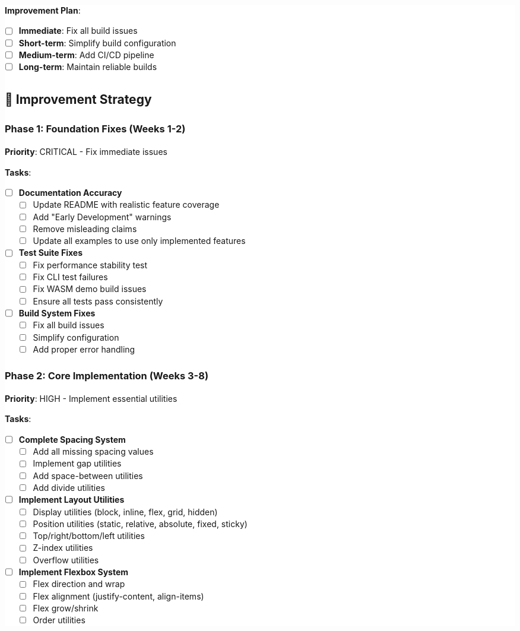 **Improvement Plan**:
- [ ] **Immediate**: Fix all build issues
- [ ] **Short-term**: Simplify build configuration
- [ ] **Medium-term**: Add CI/CD pipeline
- [ ] **Long-term**: Maintain reliable builds

## 🎯 **Improvement Strategy**

### **Phase 1: Foundation Fixes (Weeks 1-2)**

**Priority**: CRITICAL - Fix immediate issues

**Tasks**:
- [ ] **Documentation Accuracy**
  - [ ] Update README with realistic feature coverage
  - [ ] Add "Early Development" warnings
  - [ ] Remove misleading claims
  - [ ] Update all examples to use only implemented features

- [ ] **Test Suite Fixes**
  - [ ] Fix performance stability test
  - [ ] Fix CLI test failures
  - [ ] Fix WASM demo build issues
  - [ ] Ensure all tests pass consistently

- [ ] **Build System Fixes**
  - [ ] Fix all build issues
  - [ ] Simplify configuration
  - [ ] Add proper error handling

### **Phase 2: Core Implementation (Weeks 3-8)**

**Priority**: HIGH - Implement essential utilities

**Tasks**:
- [ ] **Complete Spacing System**
  - [ ] Add all missing spacing values
  - [ ] Implement gap utilities
  - [ ] Add space-between utilities
  - [ ] Add divide utilities

- [ ] **Implement Layout Utilities**
  - [ ] Display utilities (block, inline, flex, grid, hidden)
  - [ ] Position utilities (static, relative, absolute, fixed, sticky)
  - [ ] Top/right/bottom/left utilities
  - [ ] Z-index utilities
  - [ ] Overflow utilities

- [ ] **Implement Flexbox System**
  - [ ] Flex direction and wrap
  - [ ] Flex alignment (justify-content, align-items)
  - [ ] Flex grow/shrink
  - [ ] Order utilities

